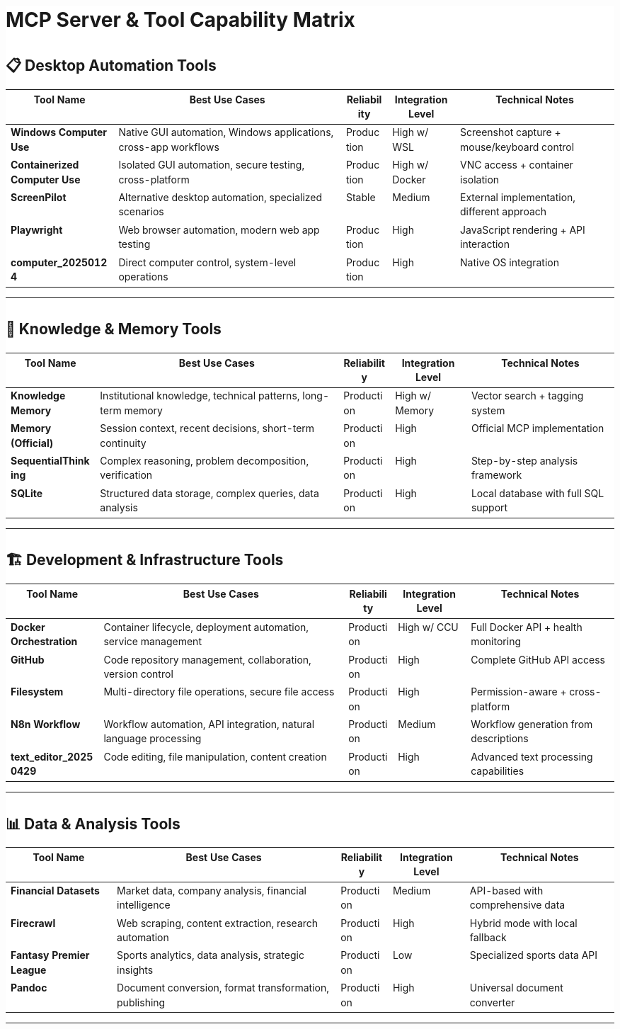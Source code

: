 # MCP Server & Tool Capability Matrix

## 📋 **Desktop Automation Tools**

| Tool Name | Best Use Cases | Reliability | Integration Level | Technical Notes |
|-----------|---------------|-------------|-------------------|-----------------|
| **Windows Computer Use** | Native GUI automation, Windows applications, cross-app workflows | Production | High w/ WSL | Screenshot capture + mouse/keyboard control |
| **Containerized Computer Use** | Isolated GUI automation, secure testing, cross-platform | Production | High w/ Docker | VNC access + container isolation |
| **ScreenPilot** | Alternative desktop automation, specialized scenarios | Stable | Medium | External implementation, different approach |
| **Playwright** | Web browser automation, modern web app testing | Production | High | JavaScript rendering + API interaction |
| **computer_20250124** | Direct computer control, system-level operations | Production | High | Native OS integration |

---

## 🧠 **Knowledge & Memory Tools**

| Tool Name | Best Use Cases | Reliability | Integration Level | Technical Notes |
|-----------|---------------|-------------|-------------------|-----------------|
| **Knowledge Memory** | Institutional knowledge, technical patterns, long-term memory | Production | High w/ Memory | Vector search + tagging system |
| **Memory (Official)** | Session context, recent decisions, short-term continuity | Production | High | Official MCP implementation |
| **SequentialThinking** | Complex reasoning, problem decomposition, verification | Production | High | Step-by-step analysis framework |
| **SQLite** | Structured data storage, complex queries, data analysis | Production | High | Local database with full SQL support |

---

## 🏗️ **Development & Infrastructure Tools**

| Tool Name | Best Use Cases | Reliability | Integration Level | Technical Notes |
|-----------|---------------|-------------|-------------------|-----------------|
| **Docker Orchestration** | Container lifecycle, deployment automation, service management | Production | High w/ CCU | Full Docker API + health monitoring |
| **GitHub** | Code repository management, collaboration, version control | Production | High | Complete GitHub API access |
| **Filesystem** | Multi-directory file operations, secure file access | Production | High | Permission-aware + cross-platform |
| **N8n Workflow** | Workflow automation, API integration, natural language processing | Production | Medium | Workflow generation from descriptions |
| **text_editor_20250429** | Code editing, file manipulation, content creation | Production | High | Advanced text processing capabilities |

---

## 📊 **Data & Analysis Tools**

| Tool Name | Best Use Cases | Reliability | Integration Level | Technical Notes |
|-----------|---------------|-------------|-------------------|-----------------|
| **Financial Datasets** | Market data, company analysis, financial intelligence | Production | Medium | API-based with comprehensive data |
| **Firecrawl** | Web scraping, content extraction, research automation | Production | High | Hybrid mode with local fallback |
| **Fantasy Premier League** | Sports analytics, data analysis, strategic insights | Production | Low | Specialized sports data API |
| **Pandoc** | Document conversion, format transformation, publishing | Production | High | Universal document converter |

---